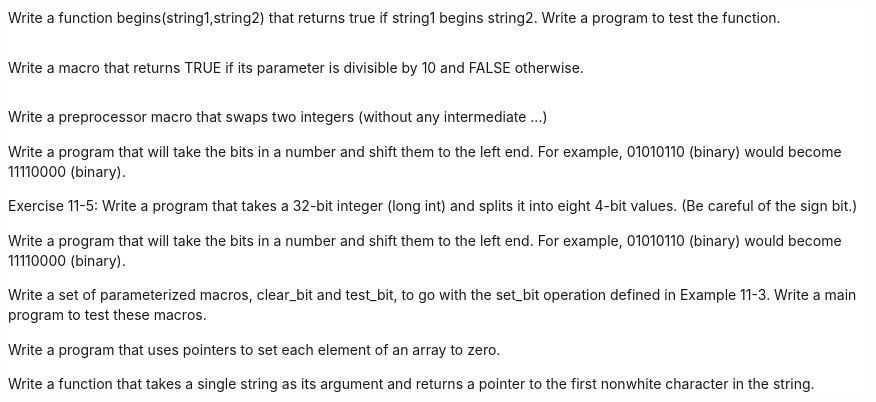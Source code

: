 Write a function begins(string1,string2) that returns true if string1
begins string2. Write a program to test the function.

##
Write a macro that returns TRUE if its parameter is divisible by 10 and
FALSE otherwise.

##
Write a preprocessor macro that swaps two integers (without any
intermediate ...)

Write a program that will take the bits in a number and shift them to
the left end. For example, 01010110 (binary) would become 11110000 (binary).

Exercise 11-5: Write a program that takes a 32-bit integer (long int)
and splits it into eight 4-bit values. (Be careful of the sign bit.)

Write a program that will take the bits in a number and shift them to
the left end. For example, 01010110 (binary) would become 11110000 (binary).


Write a set of parameterized macros, clear_bit and test_bit, to go with
the set_bit operation defined in Example 11-3. Write a main program to
test these macros.


Write a program that uses pointers to set each element of an array to zero.


Write a function that takes a single string as its argument and returns
a pointer to the first nonwhite character in the string.



